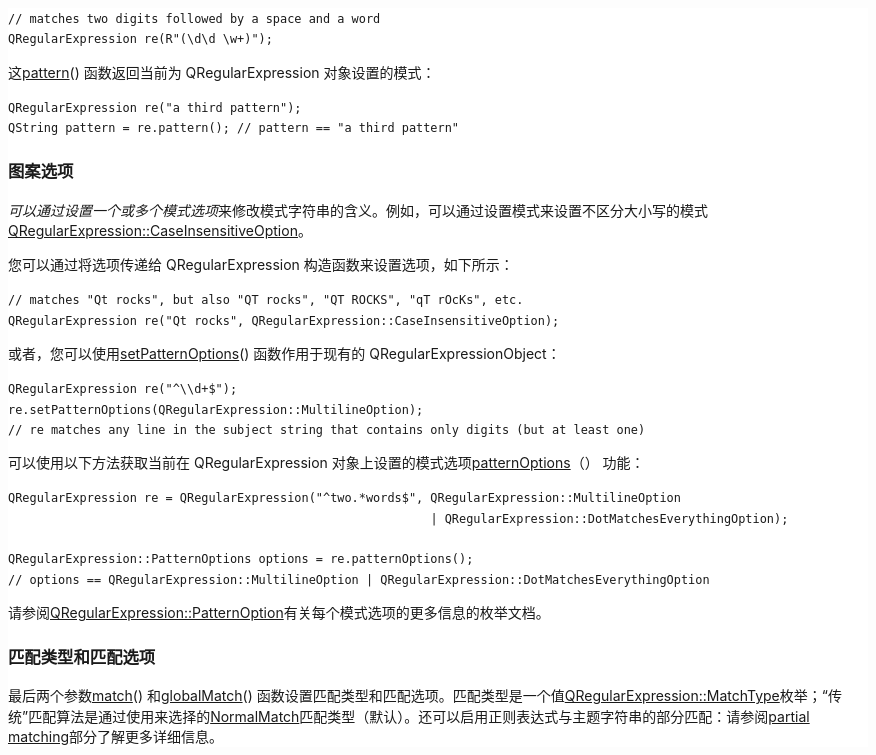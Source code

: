 ```
// matches two digits followed by a space and a word
QRegularExpression re(R"(\d\d \w+)");
```

这[pattern](https://doc-qt-io.translate.goog/qt-6/qregularexpression.html?_x_tr_sl=auto&_x_tr_tl=zh-CN&_x_tr_hl=zh-CN&_x_tr_pto=wapp#pattern)() 函数返回当前为 QRegularExpression 对象设置的模式：

```
QRegularExpression re("a third pattern");
QString pattern = re.pattern(); // pattern == "a third pattern"
```

### 图案选项

*可以通过设置一个或多个模式选项*来修改模式字符串的含义。例如，可以通过设置模式来设置不区分大小写的模式[QRegularExpression::CaseInsensitiveOption](https://doc-qt-io.translate.goog/qt-6/qregularexpression.html?_x_tr_sl=auto&_x_tr_tl=zh-CN&_x_tr_hl=zh-CN&_x_tr_pto=wapp#PatternOption-enum)。

您可以通过将选项传递给 QRegularExpression 构造函数来设置选项，如下所示：

```
// matches "Qt rocks", but also "QT rocks", "QT ROCKS", "qT rOcKs", etc.
QRegularExpression re("Qt rocks", QRegularExpression::CaseInsensitiveOption);
```

或者，您可以使用[setPatternOptions](https://doc-qt-io.translate.goog/qt-6/qregularexpression.html?_x_tr_sl=auto&_x_tr_tl=zh-CN&_x_tr_hl=zh-CN&_x_tr_pto=wapp#setPatternOptions)() 函数作用于现有的 QRegularExpressionObject：

```
QRegularExpression re("^\\d+$");
re.setPatternOptions(QRegularExpression::MultilineOption);
// re matches any line in the subject string that contains only digits (but at least one)
```

可以使用以下方法获取当前在 QRegularExpression 对象上设置的模式选项[patternOptions](https://doc-qt-io.translate.goog/qt-6/qregularexpression.html?_x_tr_sl=auto&_x_tr_tl=zh-CN&_x_tr_hl=zh-CN&_x_tr_pto=wapp#patternOptions)（） 功能：

```
QRegularExpression re = QRegularExpression("^two.*words$", QRegularExpression::MultilineOption
                                                           | QRegularExpression::DotMatchesEverythingOption);

QRegularExpression::PatternOptions options = re.patternOptions();
// options == QRegularExpression::MultilineOption | QRegularExpression::DotMatchesEverythingOption
```

请参阅[QRegularExpression::PatternOption](https://doc-qt-io.translate.goog/qt-6/qregularexpression.html?_x_tr_sl=auto&_x_tr_tl=zh-CN&_x_tr_hl=zh-CN&_x_tr_pto=wapp#PatternOption-enum)有关每个模式选项的更多信息的枚举文档。

### 匹配类型和匹配选项

最后两个参数[match](https://doc-qt-io.translate.goog/qt-6/qregularexpression.html?_x_tr_sl=auto&_x_tr_tl=zh-CN&_x_tr_hl=zh-CN&_x_tr_pto=wapp#match)() 和[globalMatch](https://doc-qt-io.translate.goog/qt-6/qregularexpression.html?_x_tr_sl=auto&_x_tr_tl=zh-CN&_x_tr_hl=zh-CN&_x_tr_pto=wapp#globalMatch)() 函数设置匹配类型和匹配选项。匹配类型是一个值[QRegularExpression::MatchType](https://doc-qt-io.translate.goog/qt-6/qregularexpression.html?_x_tr_sl=auto&_x_tr_tl=zh-CN&_x_tr_hl=zh-CN&_x_tr_pto=wapp#MatchType-enum)枚举；“传统”匹配算法是通过使用来选择的[NormalMatch](https://doc-qt-io.translate.goog/qt-6/qregularexpression.html?_x_tr_sl=auto&_x_tr_tl=zh-CN&_x_tr_hl=zh-CN&_x_tr_pto=wapp#MatchType-enum)匹配类型（默认）。还可以启用正则表达式与主题字符串的部分匹配：请参阅[partial matching](https://doc-qt-io.translate.goog/qt-6/qregularexpression.html?_x_tr_sl=auto&_x_tr_tl=zh-CN&_x_tr_hl=zh-CN&_x_tr_pto=wapp#partial-matching)部分了解更多详细信息。
